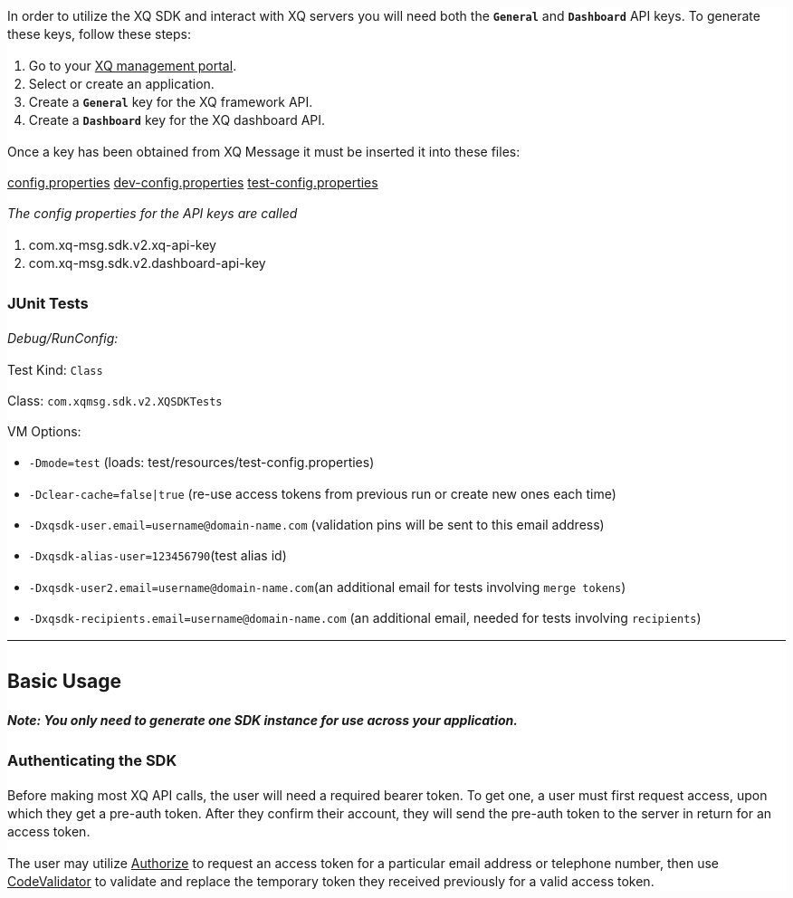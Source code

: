 In order to utilize the XQ SDK and interact with XQ servers you will need both the **`General`** and **`Dashboard`** API keys. To generate these keys, follow these steps:

1. Go to your [XQ management portal](https://manage.xqmsg.com/applications).
2. Select or create an application.
3. Create a **`General`** key for the XQ framework API.
4. Create a **`Dashboard`** key for the XQ dashboard API.

Once a key has been obtained from XQ Message it must be inserted it into these files:

[config.properties](./src/main/resources/config.properties)
[dev-config.properties](./src/main/resources/dev-config.properties)
[test-config.properties](./src/test/resources/test-config.properties)

_The config properties for the API keys are called_

1. com.xq-msg.sdk.v2.xq-api-key
2. com.xq-msg.sdk.v2.dashboard-api-key

### JUnit Tests

_Debug/RunConfig:_

Test Kind: `Class`

Class: `com.xqmsg.sdk.v2.XQSDKTests`

VM Options:

- `-Dmode=test` (loads: test/resources/test-config.properties)

- `-Dclear-cache=false|true` (re-use access tokens from previous run or create new ones each time) <br>
- `-Dxqsdk-user.email=username@domain-name.com` (validation pins will be sent to this email address)<br>
- `-Dxqsdk-alias-user=123456790`(test alias id)<br>
- `-Dxqsdk-user2.email=username@domain-name.com`(an additional email for tests involving `merge tokens`)<br>
- `-Dxqsdk-recipients.email=username@domain-name.com` (an additional email, needed for tests involving `recipients`)<br>

---

## Basic Usage

**_Note: You only need to generate one SDK instance for use across your application._**

### Authenticating the SDK

Before making most XQ API calls, the user will need a required bearer token. To get one, a user must first request access, upon which they get a pre-auth token. After they confirm their account, they will send the pre-auth token to the server in return for an access token.

The user may utilize [Authorize](#authorization) to request an access token for a particular email address or telephone number, then use [CodeValidator](#code-validator) to validate and replace the temporary token they received previously for a valid access token.
